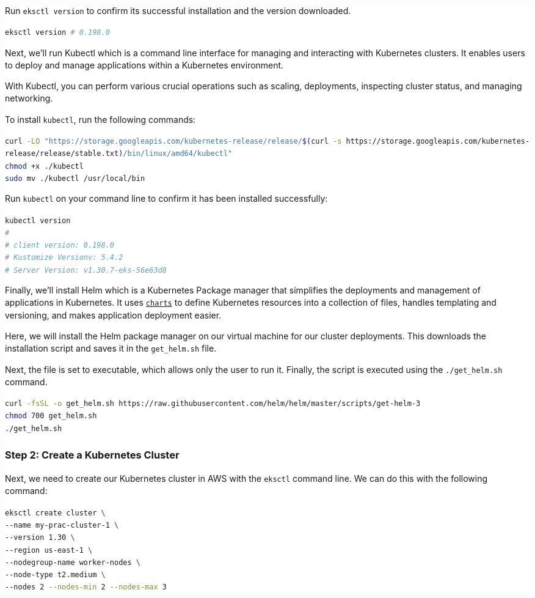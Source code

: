 Run `eksctl version` to confirm its successful installation and the version downloaded.

```sh
eksctl version # 0.198.0
```

Next, we’ll run Kubectl which is a command line interface for managing and interacting with Kubernetes clusters. It enables users to deploy and manage applications within a Kubernetes environment.

With Kubectl, you can perform various crucial operations such as scaling, deployments, inspecting cluster status, and managing networking.

To install `kubectl`, run the following commands:

```sh
curl -LO "https://storage.googleapis.com/kubernetes-release/release/$(curl -s https://storage.googleapis.com/kubernetes-release/release/stable.txt)/bin/linux/amd64/kubectl"
chmod +x ./kubectl
sudo mv ./kubectl /usr/local/bin
```

Run `kubectl` on your command line to confirm it has been installed successfully:

```sh
kubectl version
#
# client version: 0.198.0
# Kustomize Versionv: 5.4.2
# Server Version: v1.30.7-eks-56e63d8
```

Finally, we’ll install Helm which is a Kubernetes Package manager that simplifies the deployments and management of applications in Kubernetes. It uses [`charts`](https://helm.sh/docs/topics/charts/) to define Kubernetes resources into a collection of files, handles templating and versioning, and makes application deployment easier.

Here, we will install the Helm package manager on our virtual machine for our cluster deployments. This downloads the installation script and saves it in the <FontIcon icon="iconfont icon-shell"/>`get_helm.sh` file.

Next, the file is set to executable, which allows only the user to run it. Finally, the script is executed using the `./get_helm.sh` command.

```sh
curl -fsSL -o get_helm.sh https://raw.githubusercontent.com/helm/helm/master/scripts/get-helm-3
chmod 700 get_helm.sh
./get_helm.sh
```

### Step 2: Create a Kubernetes Cluster

Next, we need to create our Kubernetes cluster in AWS with the `eksctl` command line. We can do this with the following command:

```sh
eksctl create cluster \
--name my-prac-cluster-1 \
--version 1.30 \
--region us-east-1 \
--nodegroup-name worker-nodes \
--node-type t2.medium \
--nodes 2 --nodes-min 2 --nodes-max 3
```
